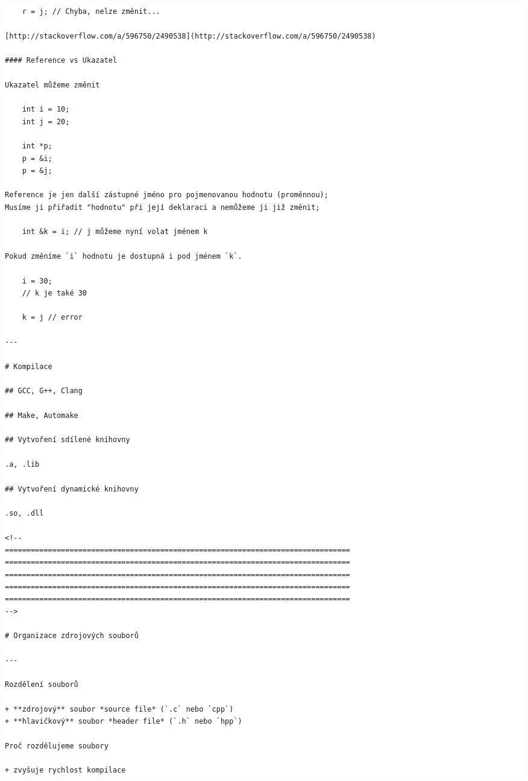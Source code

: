 ```
	r = j; // Chyba, nelze změnit...

[http://stackoverflow.com/a/596750/2490538](http://stackoverflow.com/a/596750/2490538)

#### Reference vs Ukazatel

Ukazatel můžeme změnit

	int i = 10;
	int j = 20;

	int *p;
	p = &i;
	p = &j;

Reference je jen další zástupné jméno pro pojmenovanou hodnotu (proměnnou);
Musíme ji přiřadit "hodnotu" při její deklaraci a nemůžeme ji již změnit;

	int &k = i; // j můžeme nyní volat jménem k

Pokud změníme `i` hodnotu je dostupná i pod jménem `k`.

	i = 30;
	// k je také 30

	k = j // error

---

# Kompilace

## GCC, G++, Clang

## Make, Automake

## Vytvoření sdílené knihovny

.a, .lib

## Vytvoření dynamické knihovny

.so, .dll

<!--
================================================================================
================================================================================
================================================================================
================================================================================
================================================================================
-->

# Organizace zdrojových souborů

---

Rozdělení souborů

+ **zdrojový** soubor *source file* (`.c` nebo `cpp`)
+ **hlavičkový** soubor *header file* (`.h` nebo `hpp`)

Proč rozdělujeme soubory

+ zvyšuje rychlost kompilace
```